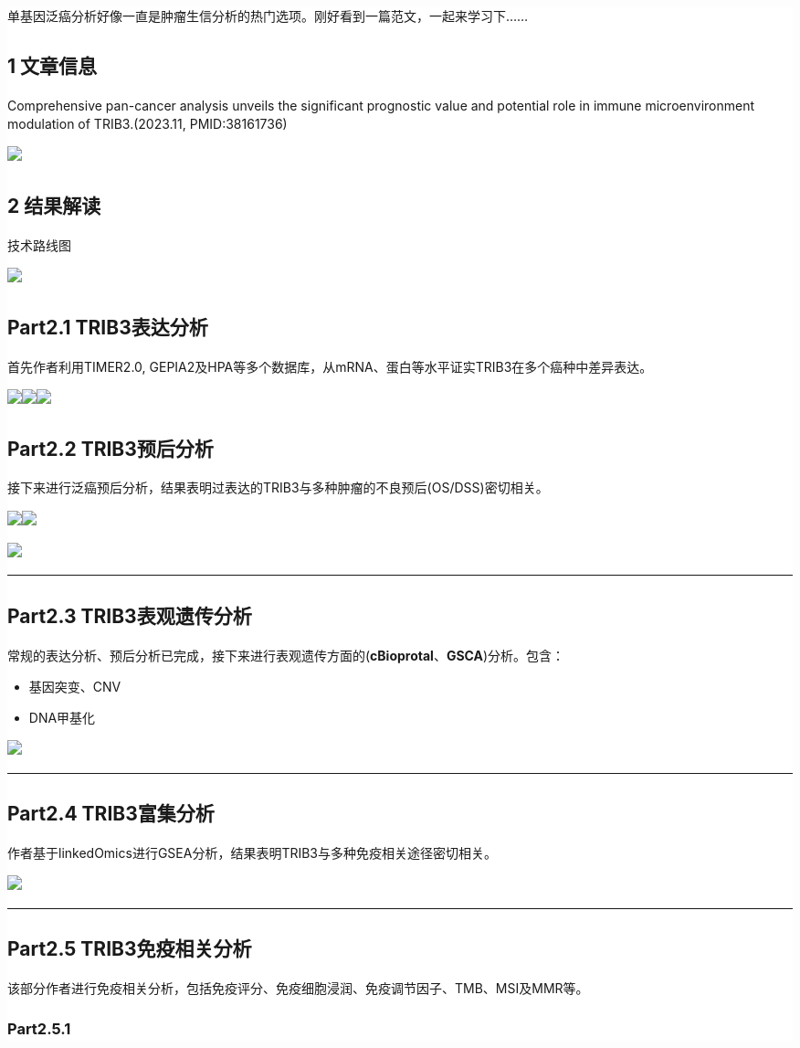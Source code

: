 <div><p><ne-clipboard source="https%3A%2F%2Fwww.yuque.com%2Fgaodashitou%2Fyi7cga%2Fihg11qxnc0cbvpyy"></ne-clipboard><span>单基因泛癌分析好像一直是肿瘤生信分析的热门选项。刚好看到一篇范文，一起来学习下……</span></p><h2><span>1 文章信息</span></h2><p>Comprehensive pan-cancer analysis unveils the significant prognostic value and potential role in immune microenvironment modulation of TRIB3.(2023.11, PMID:38161736)</p><p><img data-imgfileid="100002749" data-ratio="0.2861111111111111" data-src="https://mmbiz.qpic.cn/sz_mmbiz_png/C0nicuvoMeDGs5w7Q5ribFKG0bf4S2pzJZiahIMv4FHD9Xpj1ncWj5gD4dPw4xnJ2SEWfDx7nryXFANvWQgSLSnAQ/640?wx_fmt=png&amp;from=appmsg" data-type="png" data-w="1080" width="677" src="https://mmbiz.qpic.cn/sz_mmbiz_png/C0nicuvoMeDGs5w7Q5ribFKG0bf4S2pzJZiahIMv4FHD9Xpj1ncWj5gD4dPw4xnJ2SEWfDx7nryXFANvWQgSLSnAQ/640?wx_fmt=png&amp;from=appmsg"></p><h2><span>2 结果解读</span></h2><p>技术路线图</p><p><img data-imgfileid="100002753" data-ratio="0.6212962962962963" data-src="https://mmbiz.qpic.cn/sz_mmbiz_png/C0nicuvoMeDGs5w7Q5ribFKG0bf4S2pzJZmEEs8wvm3icoBJCXBvWNdzeU9lewEpUbA6weFLnjxldsdjaW1uO6aAA/640?wx_fmt=png&amp;from=appmsg" data-type="png" data-w="1080" width="748" src="https://mmbiz.qpic.cn/sz_mmbiz_png/C0nicuvoMeDGs5w7Q5ribFKG0bf4S2pzJZmEEs8wvm3icoBJCXBvWNdzeU9lewEpUbA6weFLnjxldsdjaW1uO6aAA/640?wx_fmt=png&amp;from=appmsg"></p><h2><span><strong><span>Part2.1 TRIB3表达分析</span></strong></span></h2><p>首先作者利用TIMER2.0, GEPIA2及HPA等多个数据库，从mRNA、蛋白等水平证实TRIB3在多个癌种中差异表达。</p><p><img data-imgfileid="100002750" data-ratio="1.3066666666666666" data-src="https://mmbiz.qpic.cn/sz_mmbiz_png/C0nicuvoMeDGs5w7Q5ribFKG0bf4S2pzJZUqHDicRicXx3xictuoZQLlfkQTiceXaLB7PJr6hJVqpzicBIH7KAlWzXwXw/640?wx_fmt=png&amp;from=appmsg" data-type="png" data-w="900" width="675" src="https://mmbiz.qpic.cn/sz_mmbiz_png/C0nicuvoMeDGs5w7Q5ribFKG0bf4S2pzJZUqHDicRicXx3xictuoZQLlfkQTiceXaLB7PJr6hJVqpzicBIH7KAlWzXwXw/640?wx_fmt=png&amp;from=appmsg"><img data-imgfileid="100002752" data-ratio="1.864" data-src="https://mmbiz.qpic.cn/sz_mmbiz_png/C0nicuvoMeDGs5w7Q5ribFKG0bf4S2pzJZmgbCp1qWXYhdk5YeeBfIcfFUnIsYRRhlcK5BEvbPIfAF7MSosFqRxQ/640?wx_fmt=png&amp;from=appmsg" data-type="png" data-w="750" width="563" src="https://mmbiz.qpic.cn/sz_mmbiz_png/C0nicuvoMeDGs5w7Q5ribFKG0bf4S2pzJZmgbCp1qWXYhdk5YeeBfIcfFUnIsYRRhlcK5BEvbPIfAF7MSosFqRxQ/640?wx_fmt=png&amp;from=appmsg"><img data-imgfileid="100002751" data-ratio="1.2857142857142858" data-src="https://mmbiz.qpic.cn/sz_mmbiz_png/C0nicuvoMeDGs5w7Q5ribFKG0bf4S2pzJZEccq8jBuf3paGBAzaC3LDsBtZzwEEk4HtHsKsBNvSHJic8mp8cVvpkw/640?wx_fmt=png&amp;from=appmsg" data-type="png" data-w="1036" width="518" src="https://mmbiz.qpic.cn/sz_mmbiz_png/C0nicuvoMeDGs5w7Q5ribFKG0bf4S2pzJZEccq8jBuf3paGBAzaC3LDsBtZzwEEk4HtHsKsBNvSHJic8mp8cVvpkw/640?wx_fmt=png&amp;from=appmsg"></p><h2><span><strong><span>Part2.2 TRIB3预后分析</span></strong></span></h2><p>接下来进行泛癌预后分析，结果表明过表达的TRIB3与多种肿瘤的不良预后(OS/DSS)密切相关。</p><p><img data-imgfileid="100002757" data-ratio="1.187984496124031" data-src="https://mmbiz.qpic.cn/sz_mmbiz_png/C0nicuvoMeDGs5w7Q5ribFKG0bf4S2pzJZYiaTX5QDB4HmNh88qAhJiaf4IIGHv7vYNeyFtLT2bAu6FeWdWflOtibYA/640?wx_fmt=png&amp;from=appmsg" data-type="png" data-w="1032" width="774" src="https://mmbiz.qpic.cn/sz_mmbiz_png/C0nicuvoMeDGs5w7Q5ribFKG0bf4S2pzJZYiaTX5QDB4HmNh88qAhJiaf4IIGHv7vYNeyFtLT2bAu6FeWdWflOtibYA/640?wx_fmt=png&amp;from=appmsg"><img data-imgfileid="100002756" data-ratio="1.2638888888888888" data-src="https://mmbiz.qpic.cn/sz_mmbiz_png/C0nicuvoMeDGs5w7Q5ribFKG0bf4S2pzJZH3b4Hjj507SW7BHaXALoDvoWZpLYLvCktibjrdPE10bMVCmBNCCu26Q/640?wx_fmt=png&amp;from=appmsg" data-type="png" data-w="1080" width="831" src="https://mmbiz.qpic.cn/sz_mmbiz_png/C0nicuvoMeDGs5w7Q5ribFKG0bf4S2pzJZH3b4Hjj507SW7BHaXALoDvoWZpLYLvCktibjrdPE10bMVCmBNCCu26Q/640?wx_fmt=png&amp;from=appmsg"></p><p><img data-imgfileid="100002758" data-ratio="1.249074074074074" data-src="https://mmbiz.qpic.cn/sz_mmbiz_png/C0nicuvoMeDGs5w7Q5ribFKG0bf4S2pzJZc2y0gqJfWg2yvJn06ybdpBXKmw4ViaCrtic9ENABM1FxJXOxK4mBV7pg/640?wx_fmt=png&amp;from=appmsg" data-type="png" data-w="1080" width="843" src="https://mmbiz.qpic.cn/sz_mmbiz_png/C0nicuvoMeDGs5w7Q5ribFKG0bf4S2pzJZc2y0gqJfWg2yvJn06ybdpBXKmw4ViaCrtic9ENABM1FxJXOxK4mBV7pg/640?wx_fmt=png&amp;from=appmsg"></p><hr><h2><span><strong><span>Part2.3 TRIB3表观遗传分析</span></strong></span></h2><p>常规的表达分析、预后分析已完成，接下来进行表观遗传方面的(<strong>cBioprotal</strong>、<strong>GSCA</strong>)分析。包含：</p><ul><li><p>基因突变、CNV</p></li><li><p>DNA甲基化</p></li></ul><p><img data-imgfileid="100002755" data-ratio="1.1064814814814814" data-src="https://mmbiz.qpic.cn/sz_mmbiz_png/C0nicuvoMeDGs5w7Q5ribFKG0bf4S2pzJZzX1tic6WE8pibMmpHAjcZseVHIde6jrkLUjEicwwXoUybamJr38thSkgg/640?wx_fmt=png&amp;from=appmsg" data-type="png" data-w="1080" width="555" src="https://mmbiz.qpic.cn/sz_mmbiz_png/C0nicuvoMeDGs5w7Q5ribFKG0bf4S2pzJZzX1tic6WE8pibMmpHAjcZseVHIde6jrkLUjEicwwXoUybamJr38thSkgg/640?wx_fmt=png&amp;from=appmsg"></p><hr><h2><span><strong><span>Part2.4 TRIB3富集分析</span></strong></span></h2><p>作者基于linkedOmics进行GSEA分析，结果表明TRIB3与多种免疫相关途径密切相关。</p><p><img data-imgfileid="100002754" data-ratio="1.2878787878787878" data-src="https://mmbiz.qpic.cn/sz_mmbiz_png/C0nicuvoMeDGs5w7Q5ribFKG0bf4S2pzJZnAkkq6FMtUiaevfWGz8e1A0f1QnQ5jX10oiakecKEYzxZCz7mleicvaHw/640?wx_fmt=png&amp;from=appmsg" data-type="png" data-w="924" width="462" src="https://mmbiz.qpic.cn/sz_mmbiz_png/C0nicuvoMeDGs5w7Q5ribFKG0bf4S2pzJZnAkkq6FMtUiaevfWGz8e1A0f1QnQ5jX10oiakecKEYzxZCz7mleicvaHw/640?wx_fmt=png&amp;from=appmsg"></p><hr><h2><span><strong><span>Part2.5 TRIB3免疫相关分析</span></strong></span></h2><p>该部分作者进行免疫相关分析，包括免疫评分、免疫细胞浸润、免疫调节因子、TMB、MSI及MMR等。</p><h3><span>Part2.5.1